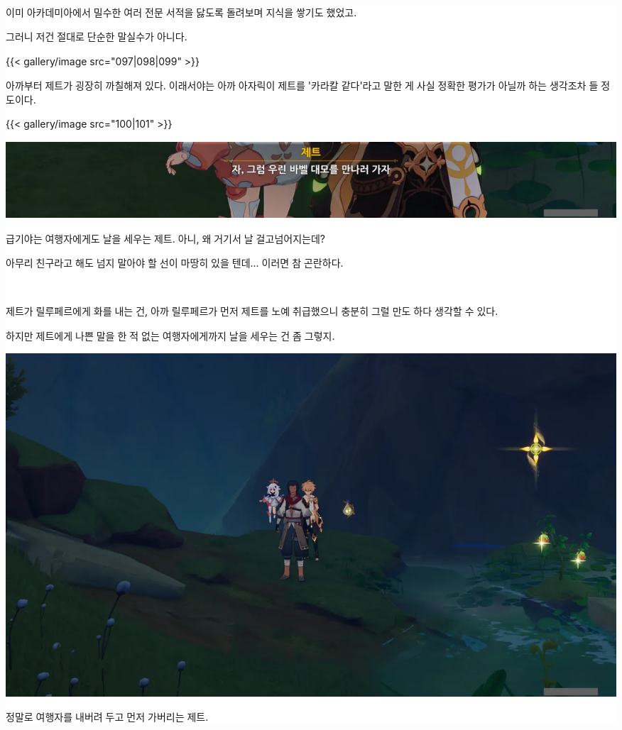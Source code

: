 이미 아카데미아에서 밀수한 여러 전문 서적을 닳도록 돌려보며 지식을 쌓기도 했었고.

그러니 저건 절대로 단순한 말실수가 아니다.

{{< gallery/image src="097|098|099" >}}

아까부터 제트가 굉장히 까칠해져 있다. 이래서야는 아까 아자릭이 제트를 '카라칼 같다'라고 말한 게 사실 정확한 평가가 아닐까 하는 생각조차 들 정도이다.

{{< gallery/image src="100|101" >}}

![](102.webp)

급기야는 여행자에게도 날을 세우는 제트. 아니, 왜 거기서 날 걸고넘어지는데?

아무리 친구라고 해도 넘지 말아야 할 선이 마땅히 있을 텐데... 이러면 참 곤란하다.

&nbsp;

제트가 릴루페르에게 화를 내는 건, 아까 릴루페르가 먼저 제트를 노예 취급했으니 충분히 그럴 만도 하다 생각할 수 있다.

하지만 제트에게 나쁜 말을 한 적 없는 여행자에게까지 날을 세우는 건 좀 그렇지.

![](103.webp)

정말로 여행자를 내버려 두고 먼저 가버리는 제트.
